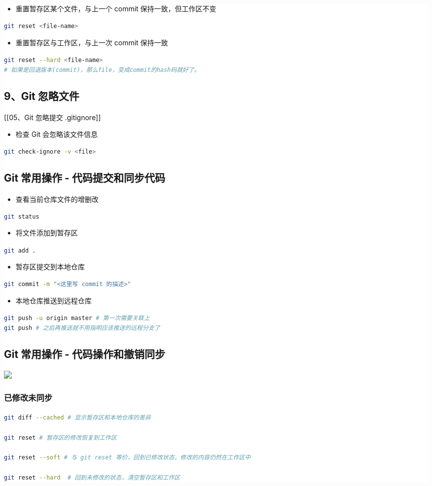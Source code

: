 - 重置暂存区某个文件，与上一个 commit 保持一致，但工作区不变

```bash
git reset <file-name>
```

- 重置暂存区与工作区，与上一次 commit 保持一致

```bash
git reset --hard <file-name>
# 如果是回退版本(commit)，那么file，变成commit的hash码就好了。
```

## 9、Git 忽略文件

[[05、Git 忽略提交 .gitignore]]

- 检查 Git 会忽略该文件信息

```bash
git check-ignore -v <file>
```

## Git 常用操作 - 代码提交和同步代码

- 查看当前仓库文件的增删改

```bash
git status
```

- 将文件添加到暂存区

```bash
git add .
```

- 暂存区提交到本地仓库

```bash
git commit -m "<这里写 commit 的描述>"
```

- 本地仓库推送到远程仓库

```bash
git push -u origin master # 第一次需要关联上
git push # 之后再推送就不用指明应该推送的远程分支了
```

## Git 常用操作 - 代码操作和撤销同步

![](https://www.pdai.tech/images/git-five-states.png)

### 已修改未同步

```bash
git diff --cached # 显示暂存区和本地仓库的差异

git reset # 暂存区的修改恢复到工作区

git reset --soft # 与 git reset 等价，回到已修改状态，修改的内容仍然在工作区中

git reset --hard  # 回到未修改的状态，清空暂存区和工作区
```
